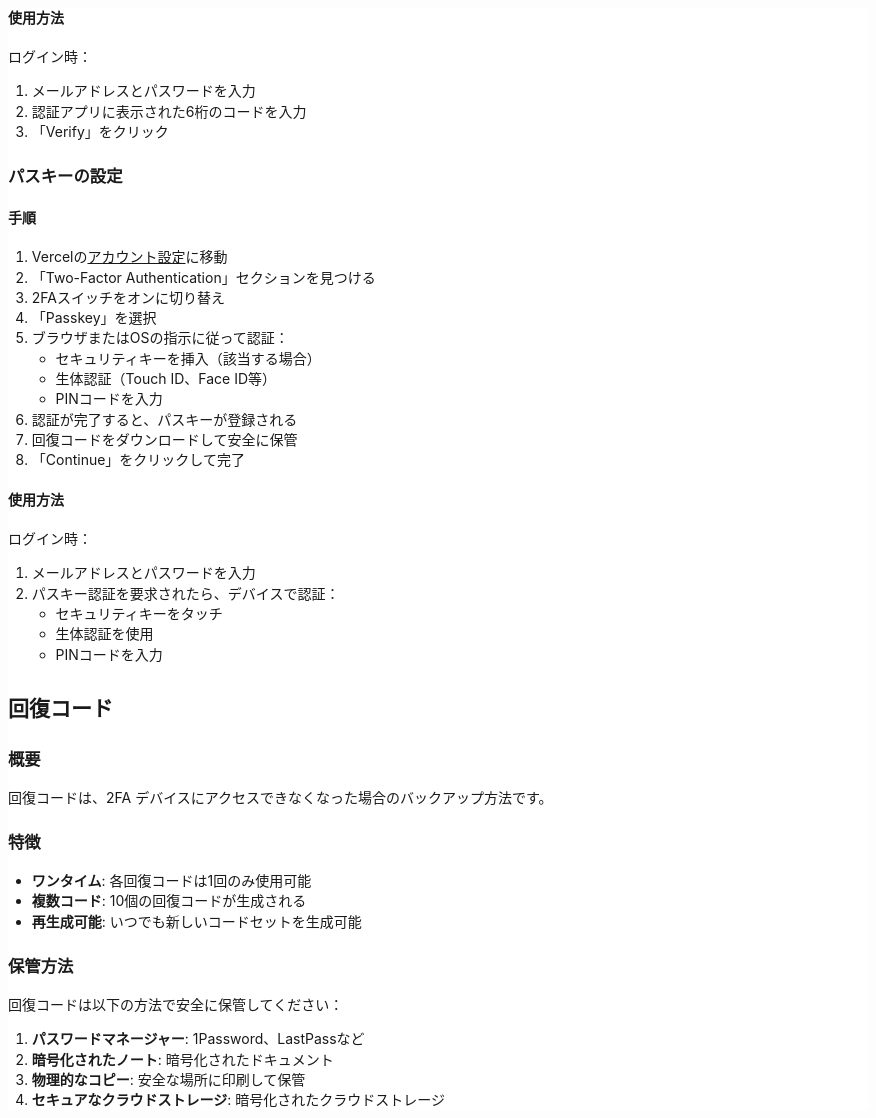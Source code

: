 #### 使用方法

ログイン時：
1. メールアドレスとパスワードを入力
2. 認証アプリに表示された6桁のコードを入力
3. 「Verify」をクリック

### パスキーの設定

#### 手順

1. Vercelの[アカウント設定](https://vercel.com/account/settings/authenticate#two-factor-authentication)に移動
2. 「Two-Factor Authentication」セクションを見つける
3. 2FAスイッチをオンに切り替え
4. 「Passkey」を選択
5. ブラウザまたはOSの指示に従って認証：
   - セキュリティキーを挿入（該当する場合）
   - 生体認証（Touch ID、Face ID等）
   - PINコードを入力
6. 認証が完了すると、パスキーが登録される
7. 回復コードをダウンロードして安全に保管
8. 「Continue」をクリックして完了

#### 使用方法

ログイン時：
1. メールアドレスとパスワードを入力
2. パスキー認証を要求されたら、デバイスで認証：
   - セキュリティキーをタッチ
   - 生体認証を使用
   - PINコードを入力

## 回復コード

### 概要

回復コードは、2FA デバイスにアクセスできなくなった場合のバックアップ方法です。

### 特徴

- **ワンタイム**: 各回復コードは1回のみ使用可能
- **複数コード**: 10個の回復コードが生成される
- **再生成可能**: いつでも新しいコードセットを生成可能

### 保管方法

回復コードは以下の方法で安全に保管してください：

1. **パスワードマネージャー**: 1Password、LastPassなど
2. **暗号化されたノート**: 暗号化されたドキュメント
3. **物理的なコピー**: 安全な場所に印刷して保管
4. **セキュアなクラウドストレージ**: 暗号化されたクラウドストレージ
